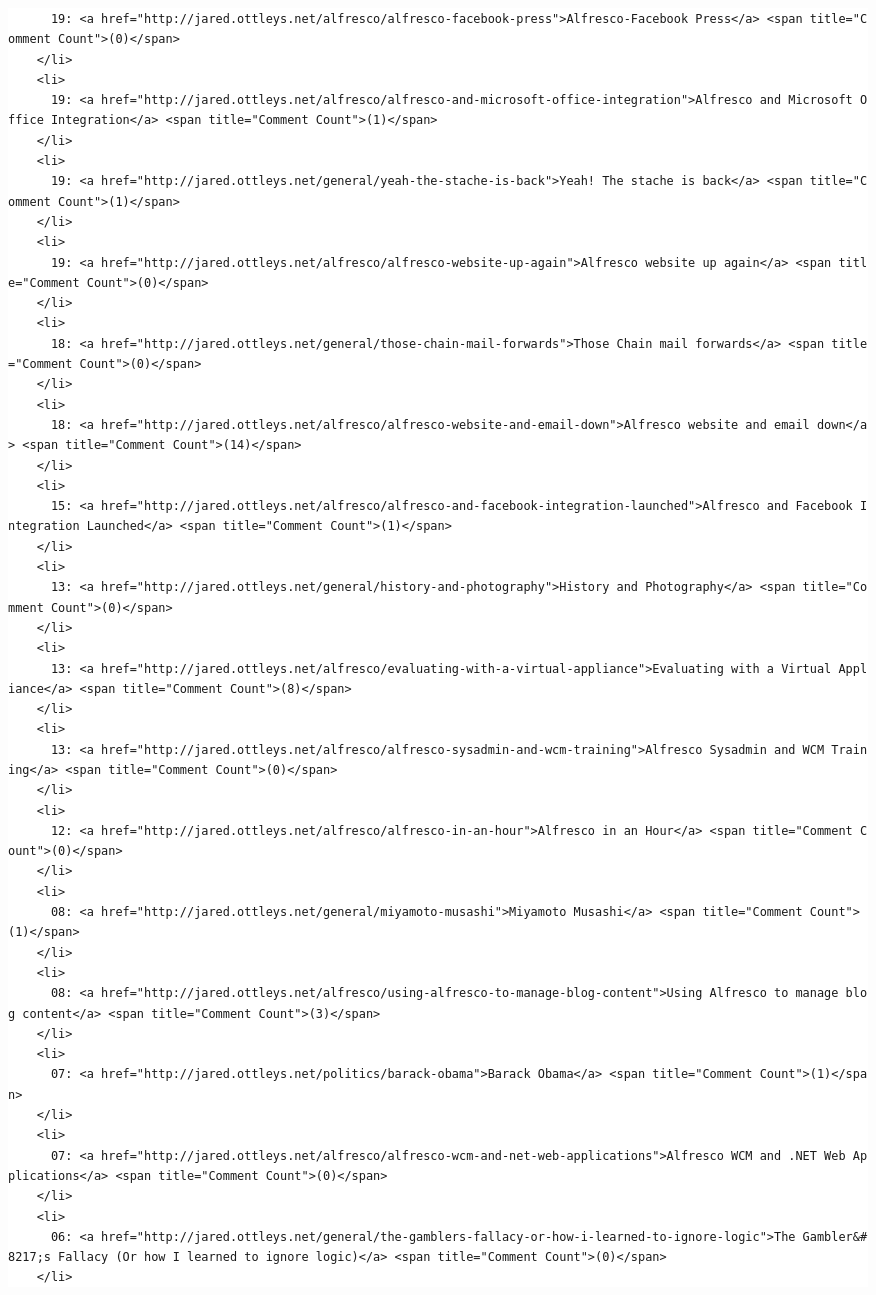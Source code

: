           19: <a href="http://jared.ottleys.net/alfresco/alfresco-facebook-press">Alfresco-Facebook Press</a> <span title="Comment Count">(0)</span>
        </li>
        <li>
          19: <a href="http://jared.ottleys.net/alfresco/alfresco-and-microsoft-office-integration">Alfresco and Microsoft Office Integration</a> <span title="Comment Count">(1)</span>
        </li>
        <li>
          19: <a href="http://jared.ottleys.net/general/yeah-the-stache-is-back">Yeah! The stache is back</a> <span title="Comment Count">(1)</span>
        </li>
        <li>
          19: <a href="http://jared.ottleys.net/alfresco/alfresco-website-up-again">Alfresco website up again</a> <span title="Comment Count">(0)</span>
        </li>
        <li>
          18: <a href="http://jared.ottleys.net/general/those-chain-mail-forwards">Those Chain mail forwards</a> <span title="Comment Count">(0)</span>
        </li>
        <li>
          18: <a href="http://jared.ottleys.net/alfresco/alfresco-website-and-email-down">Alfresco website and email down</a> <span title="Comment Count">(14)</span>
        </li>
        <li>
          15: <a href="http://jared.ottleys.net/alfresco/alfresco-and-facebook-integration-launched">Alfresco and Facebook Integration Launched</a> <span title="Comment Count">(1)</span>
        </li>
        <li>
          13: <a href="http://jared.ottleys.net/general/history-and-photography">History and Photography</a> <span title="Comment Count">(0)</span>
        </li>
        <li>
          13: <a href="http://jared.ottleys.net/alfresco/evaluating-with-a-virtual-appliance">Evaluating with a Virtual Appliance</a> <span title="Comment Count">(8)</span>
        </li>
        <li>
          13: <a href="http://jared.ottleys.net/alfresco/alfresco-sysadmin-and-wcm-training">Alfresco Sysadmin and WCM Training</a> <span title="Comment Count">(0)</span>
        </li>
        <li>
          12: <a href="http://jared.ottleys.net/alfresco/alfresco-in-an-hour">Alfresco in an Hour</a> <span title="Comment Count">(0)</span>
        </li>
        <li>
          08: <a href="http://jared.ottleys.net/general/miyamoto-musashi">Miyamoto Musashi</a> <span title="Comment Count">(1)</span>
        </li>
        <li>
          08: <a href="http://jared.ottleys.net/alfresco/using-alfresco-to-manage-blog-content">Using Alfresco to manage blog content</a> <span title="Comment Count">(3)</span>
        </li>
        <li>
          07: <a href="http://jared.ottleys.net/politics/barack-obama">Barack Obama</a> <span title="Comment Count">(1)</span>
        </li>
        <li>
          07: <a href="http://jared.ottleys.net/alfresco/alfresco-wcm-and-net-web-applications">Alfresco WCM and .NET Web Applications</a> <span title="Comment Count">(0)</span>
        </li>
        <li>
          06: <a href="http://jared.ottleys.net/general/the-gamblers-fallacy-or-how-i-learned-to-ignore-logic">The Gambler&#8217;s Fallacy (Or how I learned to ignore logic)</a> <span title="Comment Count">(0)</span>
        </li>